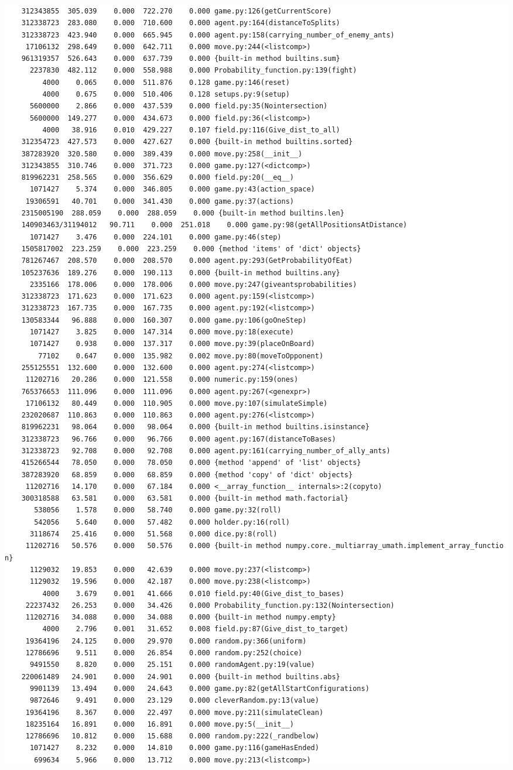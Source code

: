         312343855  305.039    0.000  722.270    0.000 game.py:126(getCurrentScore)
        312338723  283.080    0.000  710.600    0.000 agent.py:164(distanceToSplits)
        312338723  423.940    0.000  665.945    0.000 agent.py:158(carrying_number_of_enemy_ants)
         17106132  298.649    0.000  642.711    0.000 move.py:244(<listcomp>)
        961319357  526.643    0.000  637.739    0.000 {built-in method builtins.sum}
          2237830  482.112    0.000  558.988    0.000 Probability_function.py:139(fight)
             4000    0.065    0.000  511.876    0.128 game.py:146(reset)
             4000    0.675    0.000  510.406    0.128 setups.py:9(setup)
          5600000    2.866    0.000  437.539    0.000 field.py:35(Nointersection)
          5600000  149.277    0.000  434.673    0.000 field.py:36(<listcomp>)
             4000   38.916    0.010  429.227    0.107 field.py:116(Give_dist_to_all)
        312354723  427.573    0.000  427.627    0.000 {built-in method builtins.sorted}
        387283920  320.580    0.000  389.439    0.000 move.py:258(__init__)
        312343855  310.746    0.000  371.723    0.000 game.py:127(<dictcomp>)
        819962231  258.565    0.000  356.629    0.000 field.py:20(__eq__)
          1071427    5.374    0.000  346.805    0.000 game.py:43(action_space)
         19306591   40.701    0.000  341.430    0.000 game.py:37(actions)
        2315005190  288.059    0.000  288.059    0.000 {built-in method builtins.len}
        140903463/31194012   90.711    0.000  251.018    0.000 game.py:98(getAllPositionsAtDistance)
          1071427    3.476    0.000  224.101    0.000 game.py:46(step)
        1505817002  223.259    0.000  223.259    0.000 {method 'items' of 'dict' objects}
        781267467  208.570    0.000  208.570    0.000 agent.py:293(GetProbabilityOfEat)
        105237636  189.276    0.000  190.113    0.000 {built-in method builtins.any}
          2335166  178.006    0.000  178.006    0.000 move.py:247(giveantsprobabilities)
        312338723  171.623    0.000  171.623    0.000 agent.py:159(<listcomp>)
        312338723  167.735    0.000  167.735    0.000 agent.py:192(<listcomp>)
        130583344   96.888    0.000  160.307    0.000 game.py:106(goOneStep)
          1071427    3.825    0.000  147.314    0.000 move.py:18(execute)
          1071427    0.938    0.000  137.317    0.000 move.py:39(placeOnBoard)
            77102    0.647    0.000  135.982    0.002 move.py:80(moveToOpponent)
        255125551  132.600    0.000  132.600    0.000 agent.py:274(<listcomp>)
         11202716   20.286    0.000  121.558    0.000 numeric.py:159(ones)
        765376653  111.096    0.000  111.096    0.000 agent.py:267(<genexpr>)
         17106132   80.449    0.000  110.905    0.000 move.py:107(simulateSimple)
        232020687  110.863    0.000  110.863    0.000 agent.py:276(<listcomp>)
        819962231   98.064    0.000   98.064    0.000 {built-in method builtins.isinstance}
        312338723   96.766    0.000   96.766    0.000 agent.py:167(distanceToBases)
        312338723   92.708    0.000   92.708    0.000 agent.py:161(carrying_number_of_ally_ants)
        415266544   78.050    0.000   78.050    0.000 {method 'append' of 'list' objects}
        387283920   68.859    0.000   68.859    0.000 {method 'copy' of 'dict' objects}
         11202716   14.170    0.000   67.184    0.000 <__array_function__ internals>:2(copyto)
        300318588   63.581    0.000   63.581    0.000 {built-in method math.factorial}
           538056    1.578    0.000   58.740    0.000 game.py:32(roll)
           542056    5.640    0.000   57.482    0.000 holder.py:16(roll)
          3118674   25.416    0.000   51.568    0.000 dice.py:8(roll)
         11202716   50.576    0.000   50.576    0.000 {built-in method numpy.core._multiarray_umath.implement_array_function}
          1129032   19.853    0.000   42.639    0.000 move.py:237(<listcomp>)
          1129032   19.596    0.000   42.187    0.000 move.py:238(<listcomp>)
             4000    3.679    0.001   41.666    0.010 field.py:40(Give_dist_to_bases)
         22237432   26.253    0.000   34.426    0.000 Probability_function.py:132(Nointersection)
         11202716   34.088    0.000   34.088    0.000 {built-in method numpy.empty}
             4000    2.796    0.001   31.652    0.008 field.py:87(Give_dist_to_target)
         19364196   24.125    0.000   29.970    0.000 random.py:366(uniform)
         12786696    9.511    0.000   26.854    0.000 random.py:252(choice)
          9491550    8.820    0.000   25.151    0.000 randomAgent.py:19(value)
        220061489   24.901    0.000   24.901    0.000 {built-in method builtins.abs}
          9901139   13.494    0.000   24.643    0.000 game.py:82(getAllStartConfigurations)
          9872646    9.491    0.000   23.129    0.000 cleverRandom.py:13(value)
         19364196    8.367    0.000   22.497    0.000 move.py:211(simulateClean)
         18235164   16.891    0.000   16.891    0.000 move.py:5(__init__)
         12786696   10.812    0.000   15.688    0.000 random.py:222(_randbelow)
          1071427    8.232    0.000   14.810    0.000 game.py:116(gameHasEnded)
           699634    5.966    0.000   13.712    0.000 move.py:213(<listcomp>)